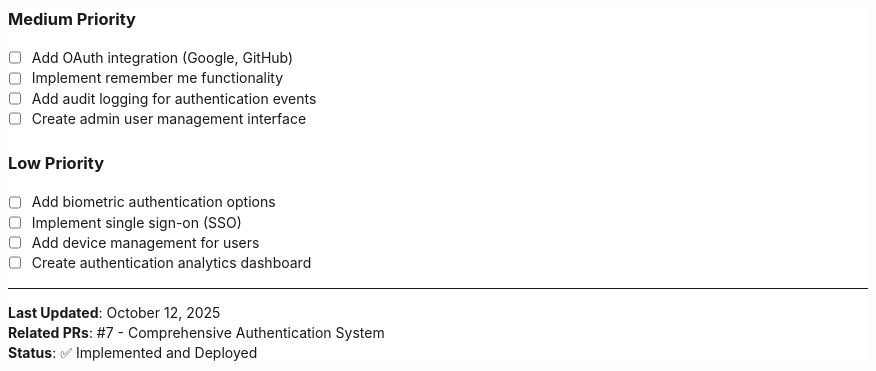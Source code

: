 ### Medium Priority
- [ ] Add OAuth integration (Google, GitHub)
- [ ] Implement remember me functionality
- [ ] Add audit logging for authentication events
- [ ] Create admin user management interface

### Low Priority  
- [ ] Add biometric authentication options
- [ ] Implement single sign-on (SSO)
- [ ] Add device management for users
- [ ] Create authentication analytics dashboard

---

**Last Updated**: October 12, 2025  
**Related PRs**: #7 - Comprehensive Authentication System  
**Status**: ✅ Implemented and Deployed